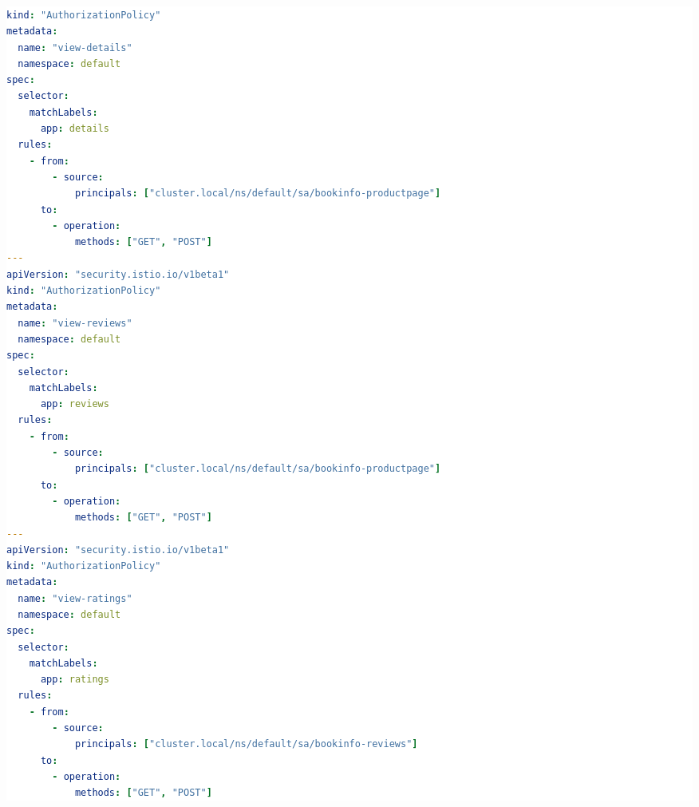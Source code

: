 ```yaml
kind: "AuthorizationPolicy"
metadata:
  name: "view-details"
  namespace: default
spec:
  selector:
    matchLabels:
      app: details
  rules:
    - from:
        - source:
            principals: ["cluster.local/ns/default/sa/bookinfo-productpage"]
      to:
        - operation:
            methods: ["GET", "POST"]
---
apiVersion: "security.istio.io/v1beta1"
kind: "AuthorizationPolicy"
metadata:
  name: "view-reviews"
  namespace: default
spec:
  selector:
    matchLabels:
      app: reviews
  rules:
    - from:
        - source:
            principals: ["cluster.local/ns/default/sa/bookinfo-productpage"]
      to:
        - operation:
            methods: ["GET", "POST"]
---
apiVersion: "security.istio.io/v1beta1"
kind: "AuthorizationPolicy"
metadata:
  name: "view-ratings"
  namespace: default
spec:
  selector:
    matchLabels:
      app: ratings
  rules:
    - from:
        - source:
            principals: ["cluster.local/ns/default/sa/bookinfo-reviews"]
      to:
        - operation:
            methods: ["GET", "POST"]
```
